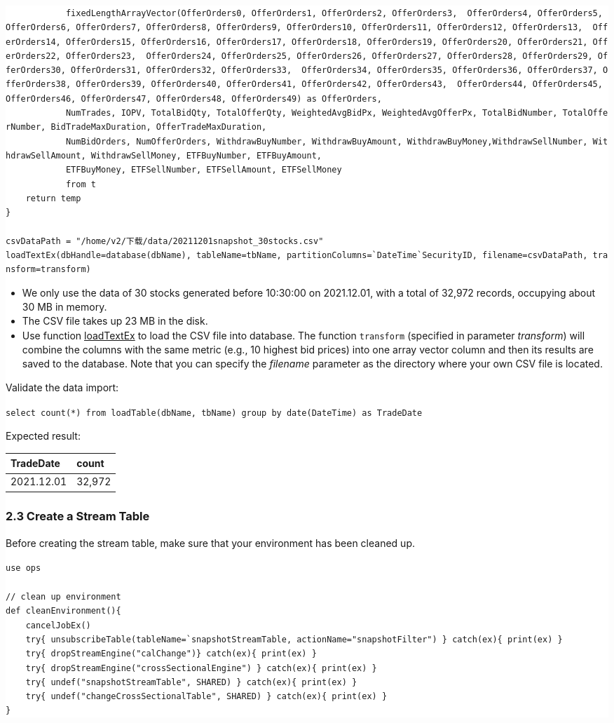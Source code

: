 ```
			fixedLengthArrayVector(OfferOrders0, OfferOrders1, OfferOrders2, OfferOrders3,  OfferOrders4, OfferOrders5, OfferOrders6, OfferOrders7, OfferOrders8, OfferOrders9, OfferOrders10, OfferOrders11, OfferOrders12, OfferOrders13,  OfferOrders14, OfferOrders15, OfferOrders16, OfferOrders17, OfferOrders18, OfferOrders19, OfferOrders20, OfferOrders21, OfferOrders22, OfferOrders23,  OfferOrders24, OfferOrders25, OfferOrders26, OfferOrders27, OfferOrders28, OfferOrders29, OfferOrders30, OfferOrders31, OfferOrders32, OfferOrders33,  OfferOrders34, OfferOrders35, OfferOrders36, OfferOrders37, OfferOrders38, OfferOrders39, OfferOrders40, OfferOrders41, OfferOrders42, OfferOrders43,  OfferOrders44, OfferOrders45, OfferOrders46, OfferOrders47, OfferOrders48, OfferOrders49) as OfferOrders,
			NumTrades, IOPV, TotalBidQty, TotalOfferQty, WeightedAvgBidPx, WeightedAvgOfferPx, TotalBidNumber, TotalOfferNumber, BidTradeMaxDuration, OfferTradeMaxDuration, 
			NumBidOrders, NumOfferOrders, WithdrawBuyNumber, WithdrawBuyAmount, WithdrawBuyMoney,WithdrawSellNumber, WithdrawSellAmount, WithdrawSellMoney, ETFBuyNumber, ETFBuyAmount, 
			ETFBuyMoney, ETFSellNumber, ETFSellAmount, ETFSellMoney
			from t
	return temp
}

csvDataPath = "/home/v2/下载/data/20211201snapshot_30stocks.csv"
loadTextEx(dbHandle=database(dbName), tableName=tbName, partitionColumns=`DateTime`SecurityID, filename=csvDataPath, transform=transform)
```

- We only use the data of 30 stocks generated before 10:30:00 on 2021.12.01, with a total of 32,972 records, occupying about 30 MB in memory.
- The CSV file takes up 23 MB in the disk. 
- Use function [loadTextEx](https://docs.dolphindb.cn/en/help200/FunctionsandCommands/FunctionReferences/l/loadTextEx.html) to load the CSV file into database. The function ``transform`` (specified in parameter *transform*) will combine the columns with the same metric (e.g., 10 highest bid prices) into one array vector column and then its results are saved to the database. Note that you can specify the *filename* parameter as the directory where your own CSV file is located.

Validate the data import:

```
select count(*) from loadTable(dbName, tbName) group by date(DateTime) as TradeDate
```

Expected result:

| TradeDate  | count  |
| :--------- | :----- |
| 2021.12.01 | 32,972 |

### 2.3 Create a Stream Table

Before creating the stream table, make sure that your environment has been cleaned up.

```
use ops

// clean up environment
def cleanEnvironment(){
	cancelJobEx()
	try{ unsubscribeTable(tableName=`snapshotStreamTable, actionName="snapshotFilter") } catch(ex){ print(ex) }
	try{ dropStreamEngine("calChange")} catch(ex){ print(ex) }
	try{ dropStreamEngine("crossSectionalEngine") } catch(ex){ print(ex) }
	try{ undef("snapshotStreamTable", SHARED) } catch(ex){ print(ex) }
	try{ undef("changeCrossSectionalTable", SHARED) } catch(ex){ print(ex) }
}
```
